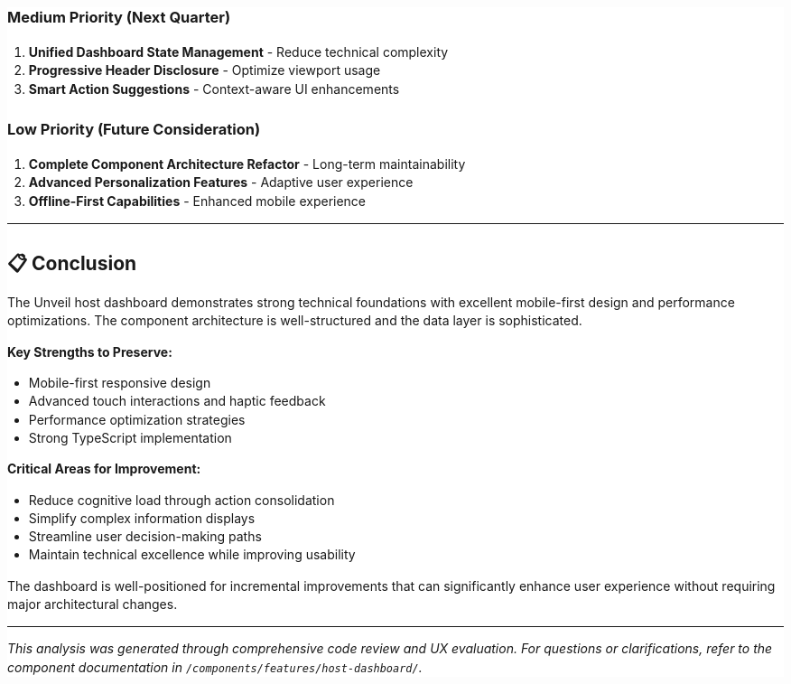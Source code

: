 ### Medium Priority (Next Quarter)
1. **Unified Dashboard State Management** - Reduce technical complexity
2. **Progressive Header Disclosure** - Optimize viewport usage
3. **Smart Action Suggestions** - Context-aware UI enhancements

### Low Priority (Future Consideration)
1. **Complete Component Architecture Refactor** - Long-term maintainability
2. **Advanced Personalization Features** - Adaptive user experience
3. **Offline-First Capabilities** - Enhanced mobile experience

---

## 📋 Conclusion

The Unveil host dashboard demonstrates strong technical foundations with excellent mobile-first design and performance optimizations. The component architecture is well-structured and the data layer is sophisticated.

**Key Strengths to Preserve:**
- Mobile-first responsive design
- Advanced touch interactions and haptic feedback
- Performance optimization strategies
- Strong TypeScript implementation

**Critical Areas for Improvement:**
- Reduce cognitive load through action consolidation
- Simplify complex information displays
- Streamline user decision-making paths
- Maintain technical excellence while improving usability

The dashboard is well-positioned for incremental improvements that can significantly enhance user experience without requiring major architectural changes.

---

*This analysis was generated through comprehensive code review and UX evaluation. For questions or clarifications, refer to the component documentation in `/components/features/host-dashboard/`.*